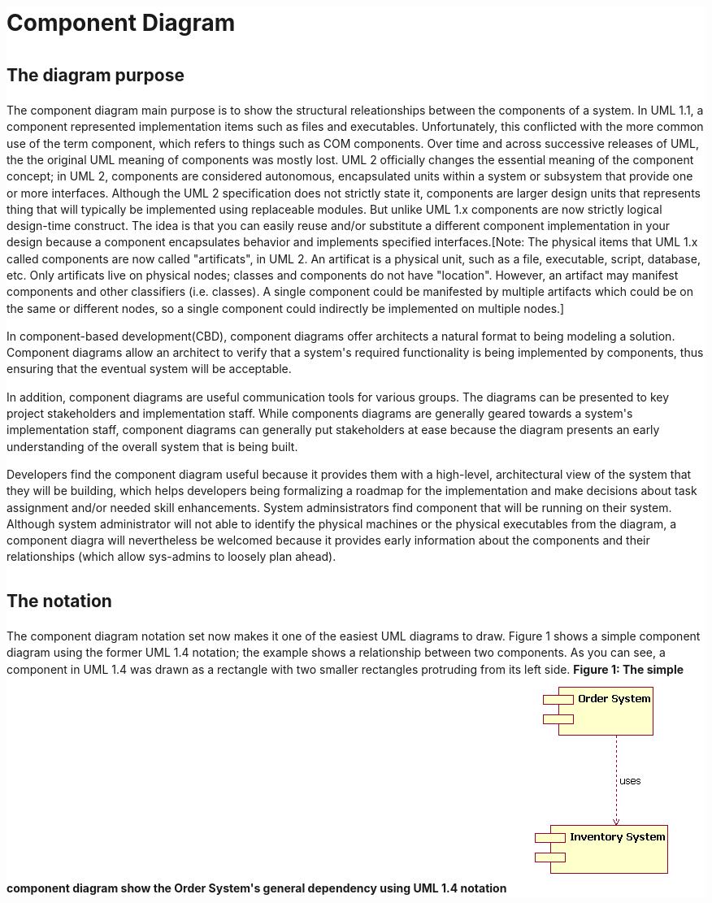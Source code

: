 # Component Diagram

## The diagram purpose
The component diagram main purpose is to show the structural releationships between the components of a system. In UML 1.1, a component represented implementation items such as files and executables. Unfortunately, this conflicted with the more common use of the  term component, which refers to things such as COM components. Over time and across successive releases of UML, the the original UML meaning of components was mostly lost. UML 2 officially changes the essential meaning of the component concept; in UML 2, components are considered autonomous, encapsulated units within a system or subsystem that provide one or more interfaces. Although the UML 2 specification does not strictly state it, components are larger design units that represents thing that will typically be implemented using replaceable modules. But unlike UML 1.x components are now strictly logical design-time construct. The idea is that you can easily reuse and/or substitute a different component implementation in your design because a component encapsulates behavior and implements specified interfaces.[Note: The physical items that UML 1.x called components are now called "artificats", in UML 2. An artificat is a physical unit, such as a file, executable, script, database, etc. Only artificats live on physical nodes; classes and components do not have "location". However, an artifact may manifest components and other classifiers (i.e. classes). A single component could be manifested by multiple artifacts which could be on the same or different nodes, so a single component could indirectly be implemented on multiple nodes.]

In component-based development(CBD), component diagrams offer architects a natural format to being modeling a solution. Component diagrams allow an architect to verify that a system's required functionality is being implemented by components, thus ensuring that the eventual system will be acceptable.

In addition, component diagrams are useful communication tools for various groups. The diagrams can be presented to key project stakeholders and implementation staff. While components diagrams are generally geared towards a system's implementation staff, component diagrams can generally put stakeholders at ease because the diagram presents an early understanding of the overall system that is being built.

Developers find the component diagram useful because it provides them with a high-level, architectural view of the system that they will be building, which helps developers being formalizing a roadmap for the implementation and make decisions about task assignment and/or needed skill enhancements. System adminsistrators find component that will be running on their system. Although system administrator will not able to identify the physical machines or the physical executables from the diagram, a component diagra will nevertheless be welcomed because it provides early information about the components and their relationships (which allow sys-admins to loosely plan ahead).

## The notation
The component diagram notation set now makes it one of the easiest UML diagrams to draw. Figure 1 shows a simple component diagram using the former UML 1.4 notation; the example shows a relationship between two components. As you can see, a component in UML 1.4 was drawn as a rectangle with two smaller rectangles protruding from its left side.
**Figure 1: The simple component diagram show the Order System's general dependency using UML 1.4 notation**
![Order System uses Inventory System](assets/Bell-Fig1.gif)
